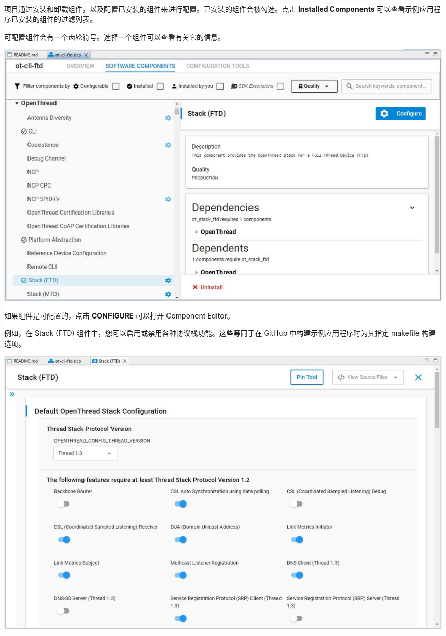 项目通过安装和卸载组件，以及配置已安装的组件来进行配置。已安装的组件会被勾选。点击 **Installed Components** 可以查看示例应用程序已安装的组件的过滤列表。

可配置组件会有一个齿轮符号。选择一个组件可以查看有关它的信息。

![](images/3.2-2.jpg)

如果组件是可配置的，点击 **CONFIGURE** 可以打开 Component Editor。

例如，在 Stack (FTD) 组件中，您可以启用或禁用各种协议栈功能。这些等同于在 GitHub 中构建示例应用程序时为其指定 makefile 构建选项。

![](images/3.2-3.jpg)
